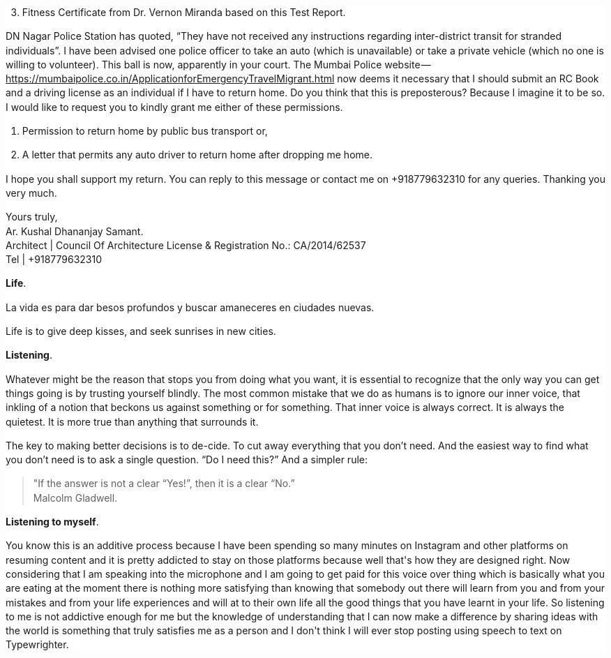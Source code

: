 3. Fitness Certificate from Dr. Vernon Miranda based on this Test Report.

DN Nagar Police Station has quoted, “They have not received any instructions regarding inter-district transit for stranded individuals”. I have been advised one police officer to take an auto (which is unavailable) or take a private vehicle (which no one is willing to volunteer). This ball is now, apparently in your court. The Mumbai Police website — <a href="https://mumbaipolice.co.in/ApplicationforEmergencyTravelMigrant.html" rel="noopener noreferrer" target="_blank">https://mumbaipolice.co.in/ApplicationforEmergencyTravelMigrant.html</a> now deems it necessary that I should submit an RC Book and a driving license as an individual if I have to return home. Do you think that this is preposterous? Because I imagine it to be so. I would like to request you to kindly grant me either of these permissions.

1. Permission to return home by public bus transport or,

2. A letter that permits any auto driver to return home after dropping me home.

I hope you shall support my return. You can reply to this message or contact me on +918779632310 for any queries.
Thanking you very much.

Yours truly,  
Ar. Kushal Dhananjay Samant.  
Architect | Council Of Architecture License & Registration No.: CA/2014/62537  
Tel | +918779632310

**Life**.

La vida es para dar besos profundos y buscar amaneceres en ciudades nuevas.

Life is to give deep kisses, and seek sunrises in new cities.

**Listening**.

Whatever might be the reason that stops you from doing what you want, it is essential to recognize that the only way you can get things going is by trusting yourself blindly. The most common mistake that we do as humans is to ignore our inner voice, that inkling of a notion that beckons us against something or for something. That inner voice is always correct. It is always the quietest. It is more true than anything that surrounds it.

The key to making better decisions is to de-cide. To cut away everything that you don’t need. And the easiest way to find what you don’t need is to ask a single question. “Do I need this?” And a simpler rule:

> "If the answer is not a clear “Yes!”, then it is a clear “No.”  
> Malcolm Gladwell.

**Listening to myself**.

You know this is an additive process because I have been spending so many minutes on Instagram and other platforms on resuming content and it is pretty addicted to stay on those platforms because well that's how they are designed right. Now considering that I am speaking into the microphone and I am going to get paid for this voice over thing which is basically what you are eating at the moment there is nothing more satisfying than knowing that somebody out there will learn from you and from your mistakes and from your life experiences and will at to their own life all the good things that you have learnt in your life. So listening to me is not addictive enough for me but the knowledge of understanding that I can now make a difference by sharing ideas with the world is something that truly satisfies me as a person and I don't think I will ever stop posting using speech to text on Typewrighter.
